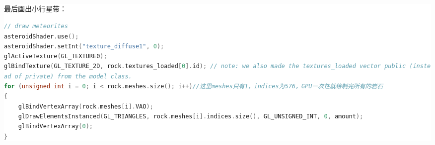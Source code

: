 最后画出小行星带：

```cpp
// draw meteorites
asteroidShader.use();
asteroidShader.setInt("texture_diffuse1", 0);
glActiveTexture(GL_TEXTURE0);
glBindTexture(GL_TEXTURE_2D, rock.textures_loaded[0].id); // note: we also made the textures_loaded vector public (instead of private) from the model class.
for (unsigned int i = 0; i < rock.meshes.size(); i++)//这里meshes只有1，indices为576，GPU一次性就绘制完所有的岩石
{
	glBindVertexArray(rock.meshes[i].VAO);
	glDrawElementsInstanced(GL_TRIANGLES, rock.meshes[i].indices.size(), GL_UNSIGNED_INT, 0, amount);
	glBindVertexArray(0);
}
```

